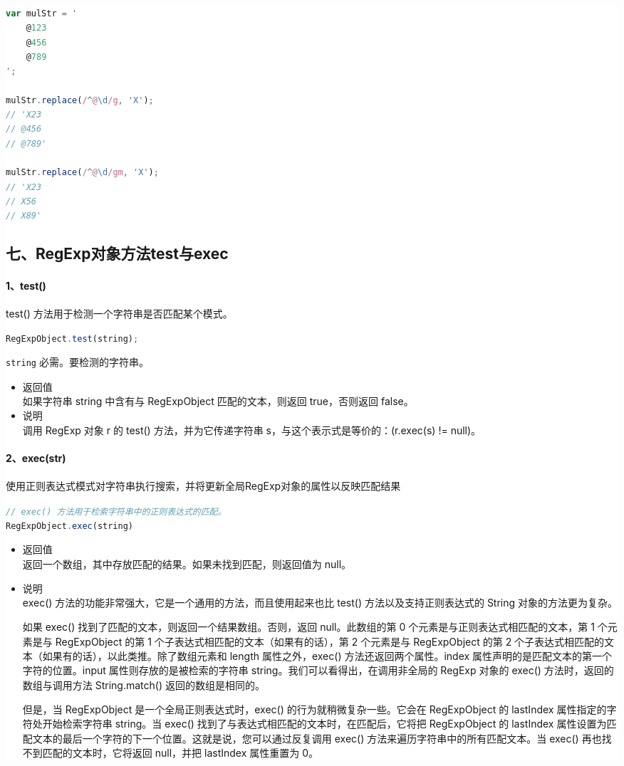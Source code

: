 ```javascript
var mulStr = '
    @123
    @456
    @789
';

mulStr.replace(/^@\d/g, 'X');
// 'X23
// @456
// @789'

mulStr.replace(/^@\d/gm, 'X');
// 'X23
// X56
// X89'
```

## 七、RegExp对象方法test与exec

#### 1、test()

test() 方法用于检测一个字符串是否匹配某个模式。

```javascript
RegExpObject.test(string);
```
`string` 必需。要检测的字符串。   
- 返回值  
如果字符串 string 中含有与 RegExpObject 匹配的文本，则返回 true，否则返回 false。  
- 说明  
 调用 RegExp 对象 r 的 test() 方法，并为它传递字符串 s，与这个表示式是等价的：(r.exec(s) != null)。

#### 2、exec(str)

使用正则表达式模式对字符串执行搜索，并将更新全局RegExp对象的属性以反映匹配结果


```javascript
// exec() 方法用于检索字符串中的正则表达式的匹配。
RegExpObject.exec(string)
```
- 返回值  
返回一个数组，其中存放匹配的结果。如果未找到匹配，则返回值为 null。

- 说明   
exec() 方法的功能非常强大，它是一个通用的方法，而且使用起来也比 test() 方法以及支持正则表达式的 String 对象的方法更为复杂。

  如果 exec() 找到了匹配的文本，则返回一个结果数组。否则，返回 null。此数组的第 0 个元素是与正则表达式相匹配的文本，第 1 个元素是与 RegExpObject 的第 1 个子表达式相匹配的文本（如果有的话），第 2 个元素是与 RegExpObject 的第 2 个子表达式相匹配的文本（如果有的话），以此类推。除了数组元素和 length 属性之外，exec() 方法还返回两个属性。index 属性声明的是匹配文本的第一个字符的位置。input 属性则存放的是被检索的字符串 string。我们可以看得出，在调用非全局的 RegExp 对象的 exec() 方法时，返回的数组与调用方法 String.match() 返回的数组是相同的。

  但是，当 RegExpObject 是一个全局正则表达式时，exec() 的行为就稍微复杂一些。它会在 RegExpObject 的 lastIndex 属性指定的字符处开始检索字符串 string。当 exec() 找到了与表达式相匹配的文本时，在匹配后，它将把 RegExpObject 的 lastIndex 属性设置为匹配文本的最后一个字符的下一个位置。这就是说，您可以通过反复调用 exec() 方法来遍历字符串中的所有匹配文本。当 exec() 再也找不到匹配的文本时，它将返回 null，并把 lastIndex 属性重置为 0。
  